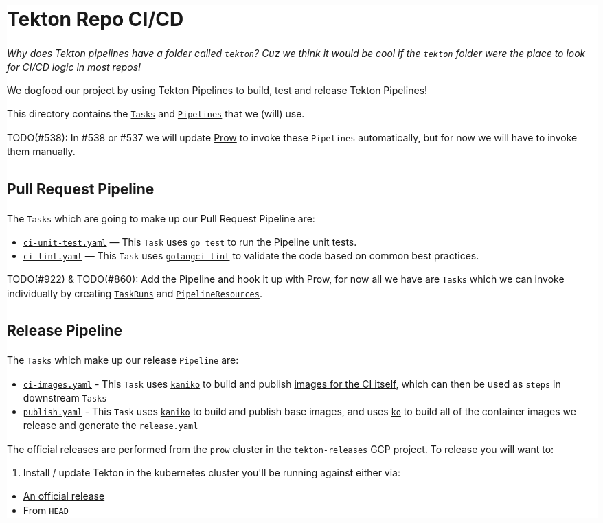 # Tekton Repo CI/CD

_Why does Tekton pipelines have a folder called `tekton`? Cuz we think it would be cool
if the `tekton` folder were the place to look for CI/CD logic in most repos!_

We dogfood our project by using Tekton Pipelines to build, test and release
Tekton Pipelines!

This directory contains the
[`Tasks`](https://github.com/tektoncd/pipeline/blob/master/docs/tasks.md) and
[`Pipelines`](https://github.com/tektoncd/pipeline/blob/master/docs/pipelines.md)
that we (will) use.

TODO(#538): In #538 or #537 we will update
[Prow](https://github.com/tektoncd/pipeline/blob/master/CONTRIBUTING.md#pull-request-process)
to invoke these `Pipelines` automatically, but for now we will have to invoke
them manually.

## Pull Request Pipeline

The `Tasks` which are going to make up our Pull Request Pipeline are:

- [`ci-unit-test.yaml`](ci-unit-test.yaml) — This `Task` uses `go test` to run
  the Pipeline unit tests.
- [`ci-lint.yaml`](ci-lint.yaml) — This `Task` uses
  [`golangci-lint`](https://github.com/golangci/golangci-lint) to validate the
  code based on common best practices.

TODO(#922) & TODO(#860): Add the Pipeline and hook it up with Prow, for now all
we have are `Tasks` which we can invoke individually by creating
[`TaskRuns`](https://github.com/tektoncd/pipeline/blob/master/docs/taskruns.md)
and
[`PipelineResources`](https://github.com/tektoncd/pipeline/blob/master/docs/resources.md).

## Release Pipeline

The `Tasks` which make up our release `Pipeline` are:

- [`ci-images.yaml`](ci-images.yaml) - This `Task` uses
  [`kaniko`](https://github.com/GoogleContainerTools/kaniko) to build and
  publish [images for the CI itself](#supporting-images), which can then be used
  as `steps` in downstream `Tasks`
- [`publish.yaml`](publish.yaml) - This `Task` uses
  [`kaniko`](https://github.com/GoogleContainerTools/kaniko) to build and
  publish base images, and uses
  [`ko`](https://github.com/google/go-containerregistry/tree/master/cmd/ko) to
  build all of the container images we release and generate the `release.yaml`

The official releases [are performed from the `prow` cluster in the `tekton-releases`
GCP project](https://github.com/tektoncd/plumbing#prow). To release you will want to:

1. Install / update Tekton in the kubernetes cluster you'll be running against either via:

  * [An official release](https://github.com/tektoncd/pipeline/blob/master/docs/install.md)
  * [From `HEAD`](https://github.com/tektoncd/pipeline/blob/master/DEVELOPMENT.md#install-pipeline)
